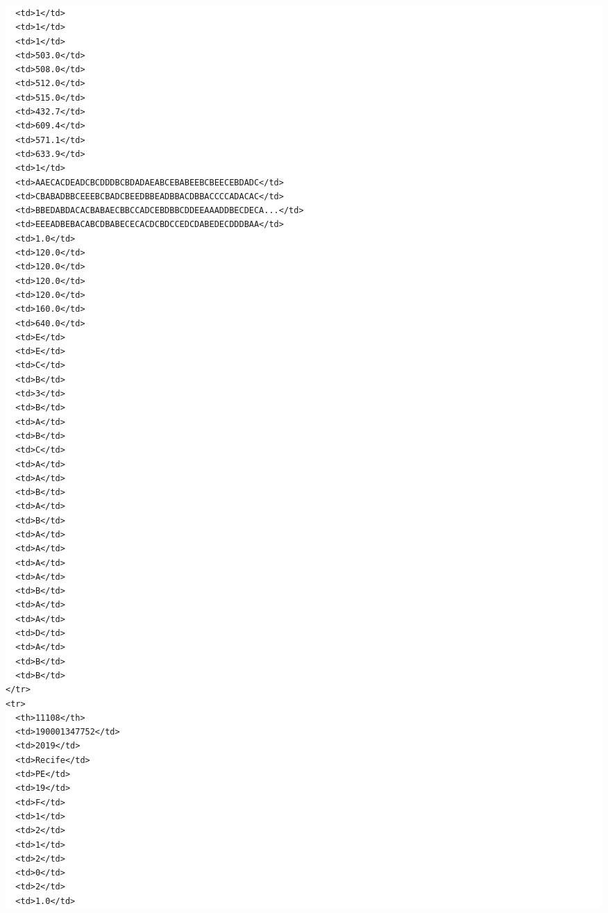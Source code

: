       <td>1</td>
      <td>1</td>
      <td>1</td>
      <td>503.0</td>
      <td>508.0</td>
      <td>512.0</td>
      <td>515.0</td>
      <td>432.7</td>
      <td>609.4</td>
      <td>571.1</td>
      <td>633.9</td>
      <td>1</td>
      <td>AAECACDEADCBCDDDBCBDADAEABCEBABEEBCBEECEBDADC</td>
      <td>CBABADBBCEEEBCBADCBEEDBBEADBBACDBBACCCCADACAC</td>
      <td>BBEDABDACACBABAECBBCCADCEBDBBCDDEEAAADDBECDECA...</td>
      <td>EEEADBEBACABCDBABECECACDCBDCCEDCDABEDECDDDBAA</td>
      <td>1.0</td>
      <td>120.0</td>
      <td>120.0</td>
      <td>120.0</td>
      <td>120.0</td>
      <td>160.0</td>
      <td>640.0</td>
      <td>E</td>
      <td>E</td>
      <td>C</td>
      <td>B</td>
      <td>3</td>
      <td>B</td>
      <td>A</td>
      <td>B</td>
      <td>C</td>
      <td>A</td>
      <td>A</td>
      <td>B</td>
      <td>A</td>
      <td>B</td>
      <td>A</td>
      <td>A</td>
      <td>A</td>
      <td>A</td>
      <td>B</td>
      <td>A</td>
      <td>A</td>
      <td>D</td>
      <td>A</td>
      <td>B</td>
      <td>B</td>
    </tr>
    <tr>
      <th>11108</th>
      <td>190001347752</td>
      <td>2019</td>
      <td>Recife</td>
      <td>PE</td>
      <td>19</td>
      <td>F</td>
      <td>1</td>
      <td>2</td>
      <td>1</td>
      <td>2</td>
      <td>0</td>
      <td>2</td>
      <td>1.0</td>